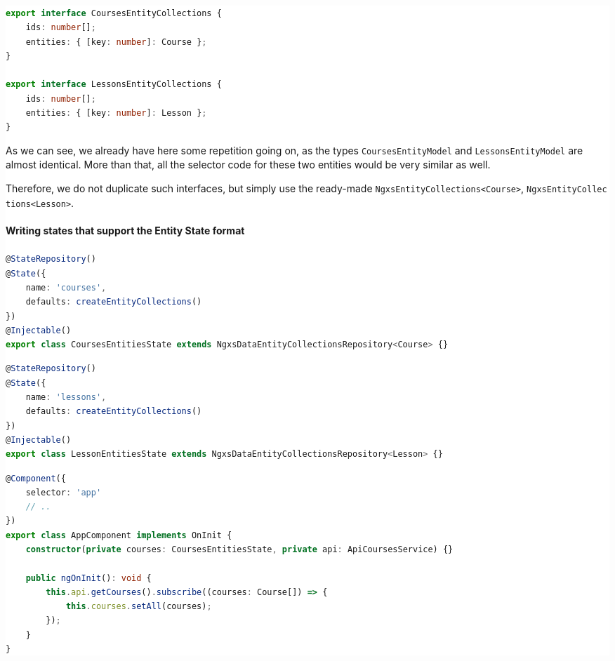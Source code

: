 ```ts
export interface CoursesEntityCollections {
    ids: number[];
    entities: { [key: number]: Course };
}

export interface LessonsEntityCollections {
    ids: number[];
    entities: { [key: number]: Lesson };
}
```

As we can see, we already have here some repetition going on, as the types `CoursesEntityModel` and `LessonsEntityModel`
are almost identical. More than that, all the selector code for these two entities would be very similar as well.

Therefore, we do not duplicate such interfaces, but simply use the ready-made `NgxsEntityCollections<Course>`,
`NgxsEntityCollections<Lesson>`.

#### Writing states that support the Entity State format

```ts
@StateRepository()
@State({
    name: 'courses',
    defaults: createEntityCollections()
})
@Injectable()
export class CoursesEntitiesState extends NgxsDataEntityCollectionsRepository<Course> {}
```

```ts
@StateRepository()
@State({
    name: 'lessons',
    defaults: createEntityCollections()
})
@Injectable()
export class LessonEntitiesState extends NgxsDataEntityCollectionsRepository<Lesson> {}
```

```ts
@Component({
    selector: 'app'
    // ..
})
export class AppComponent implements OnInit {
    constructor(private courses: CoursesEntitiesState, private api: ApiCoursesService) {}

    public ngOnInit(): void {
        this.api.getCourses().subscribe((courses: Course[]) => {
            this.courses.setAll(courses);
        });
    }
}
```
